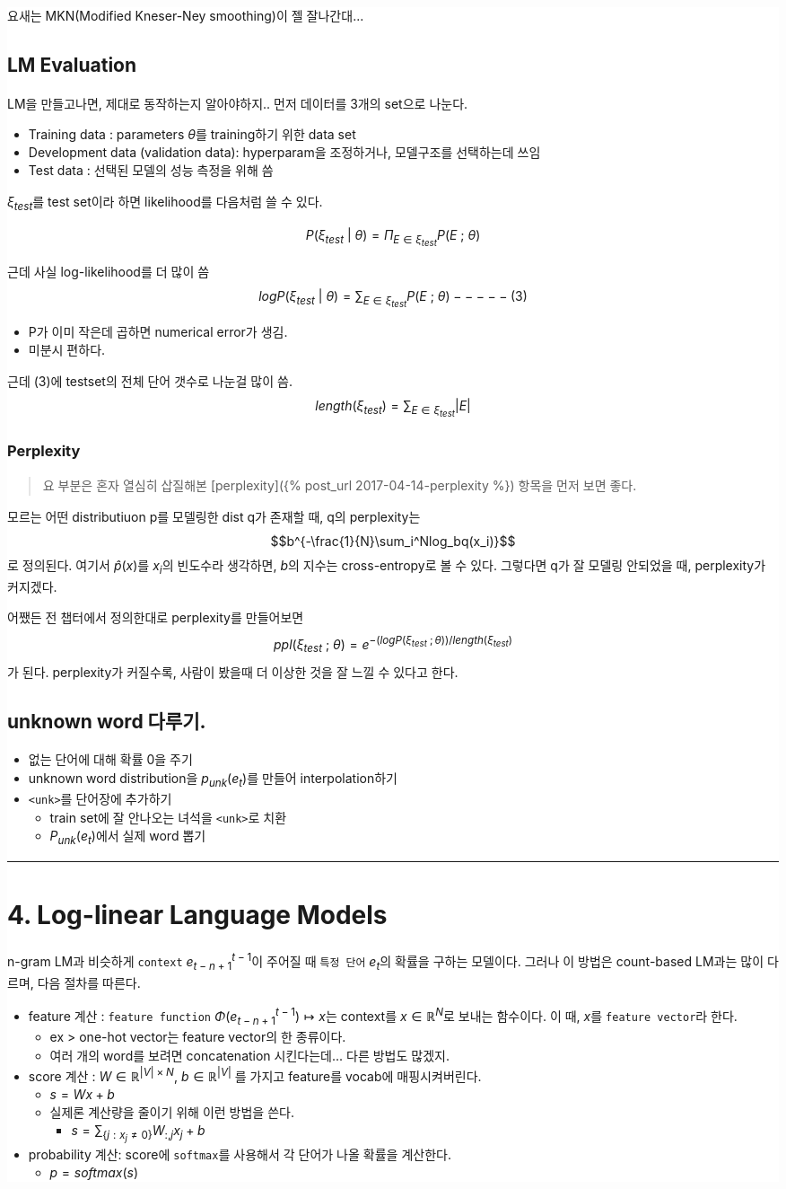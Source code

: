 요새는 MKN(Modified Kneser-Ney smoothing)이 젤 잘나간대...

## LM Evaluation

LM을 만들고나면, 제대로 동작하는지 알아야하지..
먼저 데이터를 3개의 set으로 나눈다.
* Training data : parameters $\theta$를 training하기 위한 data set
* Development data (validation data): hyperparam을 조정하거나, 모델구조를 선택하는데 쓰임
* Test data : 선택된 모델의 성능 측정을 위해 씀

$\xi_{test}$를 test set이라 하면 likelihood를 다음처럼 쓸 수 있다.

$$P(\xi_{test}\ \vert \ \theta) = \Pi_{E \in \xi_{test}}P(E\ ;\ \theta) $$

근데 사실 log-likelihood를 더 많이 씀
$$log P(\xi_{test}\ \vert \ \theta) = \sum_{E \in \xi_{test}}P(E\ ;\ \theta) -----(3)$$
* P가 이미 작은데 곱하면 numerical error가 생김.
* 미분시 편하다.

근데 (3)에 testset의 전체 단어 갯수로 나눈걸 많이 씀.
$$length(\xi_{test})=\sum_{E\in \xi_{test}}\vert E\vert $$

### Perplexity
>요 부분은 혼자 열심히 삽질해본 [perplexity]({% post_url 2017-04-14-perplexity %}) 항목을 먼저 보면 좋다.

모르는 어떤 distributiuon p를 모델링한 dist q가 존재할 때, q의 perplexity는
$$b^{-\frac{1}{N}\sum_i^Nlog_bq(x_i)}$$
로 정의된다. 
여기서 $\hat{p}(x)$를 $x_i$의 빈도수라 생각하면, $b$의 지수는 cross-entropy로 볼 수 있다. 그렇다면 q가 잘 모델링 안되었을 때, perplexity가 커지겠다.

어쨌든 전 챕터에서 정의한대로 perplexity를 만들어보면
$$ppl(\xi_{test}\ ;\ \theta)= e^{-(logP(\xi_{test}\ ; \theta))/length(\xi_{test})}$$
가 된다.
perplexity가 커질수록, 사람이 봤을때 더 이상한 것을 잘 느낄 수 있다고 한다.

## unknown word 다루기.
* 없는 단어에 대해 확률 0을 주기
* unknown word distribution을 $p_{unk}(e_t)$를 만들어 interpolation하기
* `<unk>`를 단어장에 추가하기
  * train set에 잘 안나오는 녀석을 `<unk>`로 치환
  * $P_{unk}(e_t)$에서 실제 word 뽑기

---

# 4. Log-linear Language Models

n-gram LM과 비슷하게 `context` $e_{t-n+1}^{t-1}$이 주어질 때 `특정 단어` $e_t$의 확률을 구하는 모델이다. 그러나 이 방법은 count-based LM과는 많이 다르며, 다음 절차를 따른다.

* feature 계산 : `feature function`  $\Phi(e_{t-n+1}^{t-1}) \mapsto x$는 context를 $x \in \mathbb{R}^N$로 보내는 함수이다. 이 때, $x$를 `feature vector`라 한다.
  * ex > one-hot vector는 feature vector의 한 종류이다.
  * 여러 개의 word를 보려면 concatenation 시킨다는데... 다른 방법도 많겠지.
* score 계산 : $W \in \mathbb{R}^{\vert V\vert  \times N},\ b \in \mathbb{R}^{\vert V\vert }$ 를 가지고 feature를 vocab에 매핑시켜버린다.
  * $s = Wx + b$
  * 실제론 계산량을 줄이기 위해 이런 방법을 쓴다.
    * $s = \sum_{\{j : x_j \neq 0\}} W_{:,j}x_j + b$ 
* probability 계산: score에 `softmax`를 사용해서 각 단어가 나올 확률을 계산한다.
  * $p = softmax(s)$
  